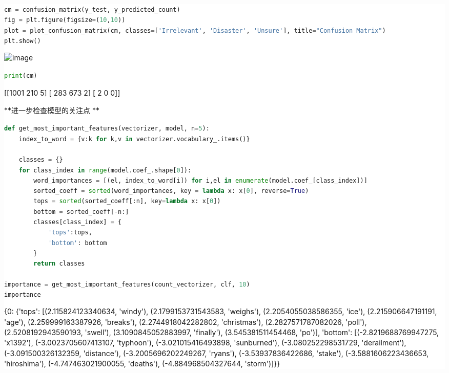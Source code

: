 ```python
cm = confusion_matrix(y_test, y_predicted_count)
fig = plt.figure(figsize=(10,10))
plot = plot_confusion_matrix(cm, classes=['Irrelevant', 'Disaster', 'Unsure'], title="Confusion Matrix")
plt.show()
```
![image](https://github.com/user-attachments/assets/54778841-f3d7-4241-bd03-6aebfe3f759d)

```python
print(cm)
```
[[1001  210    5]
 [ 283  673    2]
 [   2    0    0]]

**进一步检查模型的关注点  **
```python
def get_most_important_features(vectorizer, model, n=5):
    index_to_word = {v:k for k,v in vectorizer.vocabulary_.items()}
    
    classes = {}
    for class_index in range(model.coef_.shape[0]):
        word_importances = [(el, index_to_word[i]) for i,el in enumerate(model.coef_[class_index])]
        sorted_coeff = sorted(word_importances, key = lambda x: x[0], reverse=True)
        tops = sorted(sorted_coeff[:n], key=lambda x: x[0])
        bottom = sorted_coeff[-n:]
        classes[class_index] = {
            'tops':tops,
            'bottom': bottom
        }
        return classes

importance = get_most_important_features(count_vectorizer, clf, 10)
importance
```
{0: {'tops': [(2.115824123340634, 'windy'),
   (2.1799153731543583, 'weighs'),
   (2.2054055038586355, 'ice'),
   (2.215906647191191, 'age'),
   (2.259999163387926, 'breaks'),
   (2.2744918042282802, 'christmas'),
   (2.2827571787082026, 'poll'),
   (2.5208192943590193, 'swell'),
   (3.1090845052883997, 'finally'),
   (3.545381511454468, 'po')],
  'bottom': [(-2.8219688769947275, 'x1392'),
   (-3.0023705607413107, 'typhoon'),
   (-3.021015416493898, 'sunburned'),
   (-3.080252298531729, 'derailment'),
   (-3.091500326132359, 'distance'),
   (-3.2005696202249267, 'ryans'),
   (-3.53937836422686, 'stake'),
   (-3.5881606223436653, 'hiroshima'),
   (-4.747463021900055, 'deaths'),
   (-4.884968504327644, 'storm')]}}  
